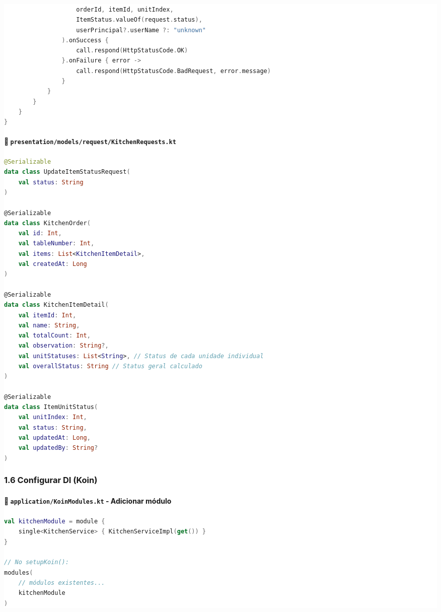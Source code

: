 ```kotlin
                    orderId, itemId, unitIndex, 
                    ItemStatus.valueOf(request.status),
                    userPrincipal?.userName ?: "unknown"
                ).onSuccess {
                    call.respond(HttpStatusCode.OK)
                }.onFailure { error ->
                    call.respond(HttpStatusCode.BadRequest, error.message)
                }
            }
        }
    }
}
```

#### 📁 `presentation/models/request/KitchenRequests.kt`
```kotlin
@Serializable
data class UpdateItemStatusRequest(
    val status: String
)

@Serializable
data class KitchenOrder(
    val id: Int,
    val tableNumber: Int,
    val items: List<KitchenItemDetail>,
    val createdAt: Long
)

@Serializable
data class KitchenItemDetail(
    val itemId: Int,
    val name: String,
    val totalCount: Int,
    val observation: String?,
    val unitStatuses: List<String>, // Status de cada unidade individual
    val overallStatus: String // Status geral calculado
)

@Serializable
data class ItemUnitStatus(
    val unitIndex: Int,
    val status: String,
    val updatedAt: Long,
    val updatedBy: String?
)
```

### 1.6 Configurar DI (Koin)

#### 📁 `application/KoinModules.kt` - Adicionar módulo
```kotlin
val kitchenModule = module {
    single<KitchenService> { KitchenServiceImpl(get()) }
}

// No setupKoin():
modules(
    // módulos existentes...
    kitchenModule
)
```
